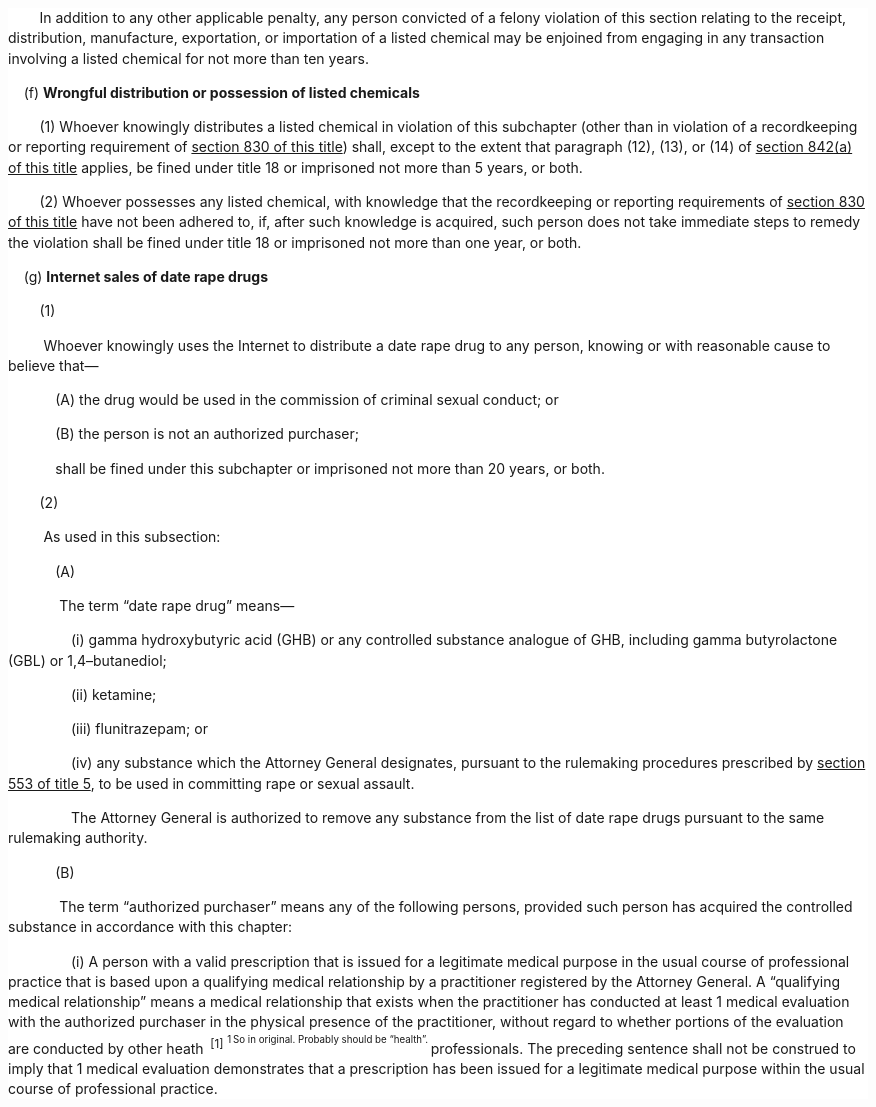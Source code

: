         In addition to any other applicable penalty, any person convicted of a felony violation of this section relating to the receipt, distribution, manufacture, exportation, or importation of a listed chemical may be enjoined from engaging in any transaction involving a listed chemical for not more than ten years.

    (f) __Wrongful distribution or possession of listed chemicals__ 

        (1) Whoever knowingly distributes a listed chemical in violation of this subchapter (other than in violation of a recordkeeping or reporting requirement of [section 830 of this title][/us/usc/t21/s830]) shall, except to the extent that paragraph (12), (13), or (14) of [section 842(a) of this title][/us/usc/t21/s842/a] applies, be fined under title 18 or imprisoned not more than 5 years, or both.

        (2) Whoever possesses any listed chemical, with knowledge that the recordkeeping or reporting requirements of [section 830 of this title][/us/usc/t21/s830] have not been adhered to, if, after such knowledge is acquired, such person does not take immediate steps to remedy the violation shall be fined under title 18 or imprisoned not more than one year, or both.

    (g) __Internet sales of date rape drugs__ 

        (1)

         Whoever knowingly uses the Internet to distribute a date rape drug to any person, knowing or with reasonable cause to believe that—

            (A) the drug would be used in the commission of criminal sexual conduct; or

            (B) the person is not an authorized purchaser;

            shall be fined under this subchapter or imprisoned not more than 20 years, or both.

        (2)

         As used in this subsection:

            (A)

             The term “date rape drug” means—

                (i) gamma hydroxybutyric acid (GHB) or any controlled substance analogue of GHB, including gamma butyrolactone (GBL) or 1,4–butanediol;

                (ii) ketamine;

                (iii) flunitrazepam; or

                (iv) any substance which the Attorney General designates, pursuant to the rulemaking procedures prescribed by [section 553 of title 5][/us/usc/t5/s553], to be used in committing rape or sexual assault.

                The Attorney General is authorized to remove any substance from the list of date rape drugs pursuant to the same rulemaking authority.

            (B)

             The term “authorized purchaser” means any of the following persons, provided such person has acquired the controlled substance in accordance with this chapter:

                (i) A person with a valid prescription that is issued for a legitimate medical purpose in the usual course of professional practice that is based upon a qualifying medical relationship by a practitioner registered by the Attorney General. A “qualifying medical relationship” means a medical relationship that exists when the practitioner has conducted at least 1 medical evaluation with the authorized purchaser in the physical presence of the practitioner, without regard to whether portions of the evaluation are conducted by other heath  <sup>\[1\]</sup>  <sup><sup> 1 So in original. Probably should be “health”. </sup></sup>  professionals. The preceding sentence shall not be construed to imply that 1 medical evaluation demonstrates that a prescription has been issued for a legitimate medical purpose within the usual course of professional practice.


[/us/usc/t18/s3583]: https://publicdocs.github.io/go/links?ns=uslm&ref=%2Fus%2Fusc%2Ft18%2Fs3583
[/us/usc/t18/s3583]: https://publicdocs.github.io/go/links?ns=uslm&ref=%2Fus%2Fusc%2Ft18%2Fs3583
[/us/usc/t18/s3583]: https://publicdocs.github.io/go/links?ns=uslm&ref=%2Fus%2Fusc%2Ft18%2Fs3583
[/us/usc/t18/s3583]: https://publicdocs.github.io/go/links?ns=uslm&ref=%2Fus%2Fusc%2Ft18%2Fs3583
[/us/usc/t21/s844]: https://publicdocs.github.io/go/links?ns=uslm&ref=%2Fus%2Fusc%2Ft21%2Fs844
[/us/usc/t18/s3607]: https://publicdocs.github.io/go/links?ns=uslm&ref=%2Fus%2Fusc%2Ft18%2Fs3607
[/us/usc/t18/s16]: https://publicdocs.github.io/go/links?ns=uslm&ref=%2Fus%2Fusc%2Ft18%2Fs16
[/us/usc/t21/s830]: https://publicdocs.github.io/go/links?ns=uslm&ref=%2Fus%2Fusc%2Ft21%2Fs830
[/us/usc/t21/s830]: https://publicdocs.github.io/go/links?ns=uslm&ref=%2Fus%2Fusc%2Ft21%2Fs830
[/us/usc/t21/s842/a]: https://publicdocs.github.io/go/links?ns=uslm&ref=%2Fus%2Fusc%2Ft21%2Fs842%2Fa
[/us/usc/t21/s830]: https://publicdocs.github.io/go/links?ns=uslm&ref=%2Fus%2Fusc%2Ft21%2Fs830
[/us/usc/t5/s553]: https://publicdocs.github.io/go/links?ns=uslm&ref=%2Fus%2Fusc%2Ft5%2Fs553
[/us/usc/t18/s2]: https://publicdocs.github.io/go/links?ns=uslm&ref=%2Fus%2Fusc%2Ft18%2Fs2
[/us/usc/t21/s823/f]: https://publicdocs.github.io/go/links?ns=uslm&ref=%2Fus%2Fusc%2Ft21%2Fs823%2Ff
[/us/usc/t21/s831]: https://publicdocs.github.io/go/links?ns=uslm&ref=%2Fus%2Fusc%2Ft21%2Fs831
[/us/usc/t47/s231]: https://publicdocs.github.io/go/links?ns=uslm&ref=%2Fus%2Fusc%2Ft47%2Fs231
[/us/usc/t47/s230/c]: https://publicdocs.github.io/go/links?ns=uslm&ref=%2Fus%2Fusc%2Ft47%2Fs230%2Fc
[/us/pl/91/513/s401]: https://publicdocs.github.io/go/links?ns=uslm&ref=%2Fus%2Fpl%2F91%2F513%2Fs401
[/us/stat/84/1260]: https://publicdocs.github.io/go/links?ns=uslm&ref=%2Fus%2Fstat%2F84%2F1260
[/us/pl/95/633/s201]: https://publicdocs.github.io/go/links?ns=uslm&ref=%2Fus%2Fpl%2F95%2F633%2Fs201
[/us/stat/92/3774]: https://publicdocs.github.io/go/links?ns=uslm&ref=%2Fus%2Fstat%2F92%2F3774
[/us/pl/96/359/s8/c]: https://publicdocs.github.io/go/links?ns=uslm&ref=%2Fus%2Fpl%2F96%2F359%2Fs8%2Fc
[/us/stat/94/1194]: https://publicdocs.github.io/go/links?ns=uslm&ref=%2Fus%2Fstat%2F94%2F1194
[/us/pl/98/473]: https://publicdocs.github.io/go/links?ns=uslm&ref=%2Fus%2Fpl%2F98%2F473
[/us/stat/98/2030]: https://publicdocs.github.io/go/links?ns=uslm&ref=%2Fus%2Fstat%2F98%2F2030
[/us/pl/99/570]: https://publicdocs.github.io/go/links?ns=uslm&ref=%2Fus%2Fpl%2F99%2F570
[/us/stat/100/3207-2]: https://publicdocs.github.io/go/links?ns=uslm&ref=%2Fus%2Fstat%2F100%2F3207-2
[/us/pl/100/690]: https://publicdocs.github.io/go/links?ns=uslm&ref=%2Fus%2Fpl%2F100%2F690
[/us/stat/102/4318]: https://publicdocs.github.io/go/links?ns=uslm&ref=%2Fus%2Fstat%2F102%2F4318
[/us/pl/101/647/s1002/e]: https://publicdocs.github.io/go/links?ns=uslm&ref=%2Fus%2Fpl%2F101%2F647%2Fs1002%2Fe
[/us/stat/104/4828]: https://publicdocs.github.io/go/links?ns=uslm&ref=%2Fus%2Fstat%2F104%2F4828
[/us/pl/103/322/s90105/a]: https://publicdocs.github.io/go/links?ns=uslm&ref=%2Fus%2Fpl%2F103%2F322%2Fs90105%2Fa
[/us/stat/108/1987]: https://publicdocs.github.io/go/links?ns=uslm&ref=%2Fus%2Fstat%2F108%2F1987
[/us/pl/104/237/s206/a]: https://publicdocs.github.io/go/links?ns=uslm&ref=%2Fus%2Fpl%2F104%2F237%2Fs206%2Fa
[/us/stat/110/3103]: https://publicdocs.github.io/go/links?ns=uslm&ref=%2Fus%2Fstat%2F110%2F3103
[/us/pl/104/305/s2/a]: https://publicdocs.github.io/go/links?ns=uslm&ref=%2Fus%2Fpl%2F104%2F305%2Fs2%2Fa
[/us/stat/110/3807]: https://publicdocs.github.io/go/links?ns=uslm&ref=%2Fus%2Fstat%2F110%2F3807
[/us/pl/105/277/s2/a]: https://publicdocs.github.io/go/links?ns=uslm&ref=%2Fus%2Fpl%2F105%2F277%2Fs2%2Fa
[/us/stat/112/2681-759]: https://publicdocs.github.io/go/links?ns=uslm&ref=%2Fus%2Fstat%2F112%2F2681-759
[/us/pl/106/172]: https://publicdocs.github.io/go/links?ns=uslm&ref=%2Fus%2Fpl%2F106%2F172
[/us/stat/114/9]: https://publicdocs.github.io/go/links?ns=uslm&ref=%2Fus%2Fstat%2F114%2F9
[/us/pl/107/273/s3005/a]: https://publicdocs.github.io/go/links?ns=uslm&ref=%2Fus%2Fpl%2F107%2F273%2Fs3005%2Fa
[/us/stat/116/1805]: https://publicdocs.github.io/go/links?ns=uslm&ref=%2Fus%2Fstat%2F116%2F1805
[/us/pl/109/177]: https://publicdocs.github.io/go/links?ns=uslm&ref=%2Fus%2Fpl%2F109%2F177
[/us/stat/120/262]: https://publicdocs.github.io/go/links?ns=uslm&ref=%2Fus%2Fstat%2F120%2F262
[/us/pl/109/248/s201]: https://publicdocs.github.io/go/links?ns=uslm&ref=%2Fus%2Fpl%2F109%2F248%2Fs201
[/us/stat/120/611]: https://publicdocs.github.io/go/links?ns=uslm&ref=%2Fus%2Fstat%2F120%2F611
[/us/pl/110/425/s3/e]: https://publicdocs.github.io/go/links?ns=uslm&ref=%2Fus%2Fpl%2F110%2F425%2Fs3%2Fe
[/us/stat/122/4828]: https://publicdocs.github.io/go/links?ns=uslm&ref=%2Fus%2Fstat%2F122%2F4828
[/us/pl/111/220]: https://publicdocs.github.io/go/links?ns=uslm&ref=%2Fus%2Fpl%2F111%2F220
[/us/stat/124/2372]: https://publicdocs.github.io/go/links?ns=uslm&ref=%2Fus%2Fstat%2F124%2F2372
[/us/pl/91/513]: https://publicdocs.github.io/go/links?ns=uslm&ref=%2Fus%2Fpl%2F91%2F513
[/us/stat/84/1242]: https://publicdocs.github.io/go/links?ns=uslm&ref=%2Fus%2Fstat%2F84%2F1242
[/us/usc/t21/s801]: https://publicdocs.github.io/go/links?ns=uslm&ref=%2Fus%2Fusc%2Ft21%2Fs801
[/us/usc/t21/s812/c]: https://publicdocs.github.io/go/links?ns=uslm&ref=%2Fus%2Fusc%2Ft21%2Fs812%2Fc
[/us/pl/91/513]: https://publicdocs.github.io/go/links?ns=uslm&ref=%2Fus%2Fpl%2F91%2F513
[/us/stat/84/1285]: https://publicdocs.github.io/go/links?ns=uslm&ref=%2Fus%2Fstat%2F84%2F1285
[/us/pl/106/172/s3/a/1/B]: https://publicdocs.github.io/go/links?ns=uslm&ref=%2Fus%2Fpl%2F106%2F172%2Fs3%2Fa%2F1%2FB
[/us/usc/t21/s812]: https://publicdocs.github.io/go/links?ns=uslm&ref=%2Fus%2Fusc%2Ft21%2Fs812
[/us/pl/91/513]: https://publicdocs.github.io/go/links?ns=uslm&ref=%2Fus%2Fpl%2F91%2F513
[/us/stat/84/1236]: https://publicdocs.github.io/go/links?ns=uslm&ref=%2Fus%2Fstat%2F84%2F1236
[/us/usc/t21/s801]: https://publicdocs.github.io/go/links?ns=uslm&ref=%2Fus%2Fusc%2Ft21%2Fs801
[/us/pl/111/220/s4/a/1]: https://publicdocs.github.io/go/links?ns=uslm&ref=%2Fus%2Fpl%2F111%2F220%2Fs4%2Fa%2F1
[/us/pl/111/220/s2/a/1]: https://publicdocs.github.io/go/links?ns=uslm&ref=%2Fus%2Fpl%2F111%2F220%2Fs2%2Fa%2F1
[/us/pl/111/220/s4/a/2]: https://publicdocs.github.io/go/links?ns=uslm&ref=%2Fus%2Fpl%2F111%2F220%2Fs4%2Fa%2F2
[/us/pl/111/220/s2/a/2]: https://publicdocs.github.io/go/links?ns=uslm&ref=%2Fus%2Fpl%2F111%2F220%2Fs2%2Fa%2F2
[/us/pl/110/425/s3/e/1/A]: https://publicdocs.github.io/go/links?ns=uslm&ref=%2Fus%2Fpl%2F110%2F425%2Fs3%2Fe%2F1%2FA
[/us/pl/110/425/s3/e/1/B]: https://publicdocs.github.io/go/links?ns=uslm&ref=%2Fus%2Fpl%2F110%2F425%2Fs3%2Fe%2F1%2FB
[/us/pl/110/425/s3/e/2]: https://publicdocs.github.io/go/links?ns=uslm&ref=%2Fus%2Fpl%2F110%2F425%2Fs3%2Fe%2F2
[/us/pl/110/425/s3/e/3]: https://publicdocs.github.io/go/links?ns=uslm&ref=%2Fus%2Fpl%2F110%2F425%2Fs3%2Fe%2F3
[/us/pl/110/425/s3/f]: https://publicdocs.github.io/go/links?ns=uslm&ref=%2Fus%2Fpl%2F110%2F425%2Fs3%2Ff
[/us/pl/109/177/s732]: https://publicdocs.github.io/go/links?ns=uslm&ref=%2Fus%2Fpl%2F109%2F177%2Fs732
[/us/pl/109/177/s711/f/1/B]: https://publicdocs.github.io/go/links?ns=uslm&ref=%2Fus%2Fpl%2F109%2F177%2Fs711%2Ff%2F1%2FB
[/us/usc/t21/s842/a]: https://publicdocs.github.io/go/links?ns=uslm&ref=%2Fus%2Fusc%2Ft21%2Fs842%2Fa
[/us/pl/109/248]: https://publicdocs.github.io/go/links?ns=uslm&ref=%2Fus%2Fpl%2F109%2F248
[/us/pl/107/273/s3005/a]: https://publicdocs.github.io/go/links?ns=uslm&ref=%2Fus%2Fpl%2F107%2F273%2Fs3005%2Fa
[/us/usc/t18/s3583]: https://publicdocs.github.io/go/links?ns=uslm&ref=%2Fus%2Fusc%2Ft18%2Fs3583
[/us/pl/107/273/s3005/a]: https://publicdocs.github.io/go/links?ns=uslm&ref=%2Fus%2Fpl%2F107%2F273%2Fs3005%2Fa
[/us/usc/t18/s3583]: https://publicdocs.github.io/go/links?ns=uslm&ref=%2Fus%2Fusc%2Ft18%2Fs3583
[/us/pl/107/273/s4002/d/2/A/i]: https://publicdocs.github.io/go/links?ns=uslm&ref=%2Fus%2Fpl%2F107%2F273%2Fs4002%2Fd%2F2%2FA%2Fi
[/us/pl/107/273/s4002/d/2/A/ii]: https://publicdocs.github.io/go/links?ns=uslm&ref=%2Fus%2Fpl%2F107%2F273%2Fs4002%2Fd%2F2%2FA%2Fii
[/us/pl/106/172/s3/b/1/A]: https://publicdocs.github.io/go/links?ns=uslm&ref=%2Fus%2Fpl%2F106%2F172%2Fs3%2Fb%2F1%2FA
[/us/pl/106/172/s3/b/1/B]: https://publicdocs.github.io/go/links?ns=uslm&ref=%2Fus%2Fpl%2F106%2F172%2Fs3%2Fb%2F1%2FB
[/us/pl/106/172/s5/b]: https://publicdocs.github.io/go/links?ns=uslm&ref=%2Fus%2Fpl%2F106%2F172%2Fs5%2Fb
[/us/pl/106/172/s9]: https://publicdocs.github.io/go/links?ns=uslm&ref=%2Fus%2Fpl%2F106%2F172%2Fs9
[/us/pl/105/277]: https://publicdocs.github.io/go/links?ns=uslm&ref=%2Fus%2Fpl%2F105%2F277
[/us/pl/104/305/s2/b/1/A]: https://publicdocs.github.io/go/links?ns=uslm&ref=%2Fus%2Fpl%2F104%2F305%2Fs2%2Fb%2F1%2FA
[/us/pl/104/305/s2/b/1/B]: https://publicdocs.github.io/go/links?ns=uslm&ref=%2Fus%2Fpl%2F104%2F305%2Fs2%2Fb%2F1%2FB
[/us/pl/104/305/s2/a]: https://publicdocs.github.io/go/links?ns=uslm&ref=%2Fus%2Fpl%2F104%2F305%2Fs2%2Fa
[/us/pl/104/237/s302/a]: https://publicdocs.github.io/go/links?ns=uslm&ref=%2Fus%2Fpl%2F104%2F237%2Fs302%2Fa
[/us/pl/104/237/s206/a]: https://publicdocs.github.io/go/links?ns=uslm&ref=%2Fus%2Fpl%2F104%2F237%2Fs206%2Fa
[/us/pl/103/322/s180201/b/2/A]: https://publicdocs.github.io/go/links?ns=uslm&ref=%2Fus%2Fpl%2F103%2F322%2Fs180201%2Fb%2F2%2FA
[/us/pl/103/322]: https://publicdocs.github.io/go/links?ns=uslm&ref=%2Fus%2Fpl%2F103%2F322
[/us/pl/103/322/s90105/a]: https://publicdocs.github.io/go/links?ns=uslm&ref=%2Fus%2Fpl%2F103%2F322%2Fs90105%2Fa
[/us/pl/103/322/s90105/a]: https://publicdocs.github.io/go/links?ns=uslm&ref=%2Fus%2Fpl%2F103%2F322%2Fs90105%2Fa
[/us/pl/103/322/s90105/a]: https://publicdocs.github.io/go/links?ns=uslm&ref=%2Fus%2Fpl%2F103%2F322%2Fs90105%2Fa
[/us/pl/101/647/s1002/e/1]: https://publicdocs.github.io/go/links?ns=uslm&ref=%2Fus%2Fpl%2F101%2F647%2Fs1002%2Fe%2F1
[/us/pl/101/647/s1002/e/1]: https://publicdocs.github.io/go/links?ns=uslm&ref=%2Fus%2Fpl%2F101%2F647%2Fs1002%2Fe%2F1
[/us/pl/101/647/s3599K]: https://publicdocs.github.io/go/links?ns=uslm&ref=%2Fus%2Fpl%2F101%2F647%2Fs3599K
[/us/pl/101/647/s1202]: https://publicdocs.github.io/go/links?ns=uslm&ref=%2Fus%2Fpl%2F101%2F647%2Fs1202
[/us/pl/101/647/s3599K]: https://publicdocs.github.io/go/links?ns=uslm&ref=%2Fus%2Fpl%2F101%2F647%2Fs3599K
[/us/pl/101/647/s1002/e/2]: https://publicdocs.github.io/go/links?ns=uslm&ref=%2Fus%2Fpl%2F101%2F647%2Fs1002%2Fe%2F2
[/us/pl/98/473/s224/a/2]: https://publicdocs.github.io/go/links?ns=uslm&ref=%2Fus%2Fpl%2F98%2F473%2Fs224%2Fa%2F2
[/us/pl/99/570/s1005/a]: https://publicdocs.github.io/go/links?ns=uslm&ref=%2Fus%2Fpl%2F99%2F570%2Fs1005%2Fa
[/us/pl/100/690]: https://publicdocs.github.io/go/links?ns=uslm&ref=%2Fus%2Fpl%2F100%2F690
[/us/pl/100/690]: https://publicdocs.github.io/go/links?ns=uslm&ref=%2Fus%2Fpl%2F100%2F690
[/us/pl/100/690/s6479/3]: https://publicdocs.github.io/go/links?ns=uslm&ref=%2Fus%2Fpl%2F100%2F690%2Fs6479%2F3
[/us/pl/100/690/s6254/h]: https://publicdocs.github.io/go/links?ns=uslm&ref=%2Fus%2Fpl%2F100%2F690%2Fs6254%2Fh
[/us/pl/100/690/s6055/a]: https://publicdocs.github.io/go/links?ns=uslm&ref=%2Fus%2Fpl%2F100%2F690%2Fs6055%2Fa
[/us/pl/100/690/s6055/b]: https://publicdocs.github.io/go/links?ns=uslm&ref=%2Fus%2Fpl%2F100%2F690%2Fs6055%2Fb
[/us/pl/99/570/s1005/a]: https://publicdocs.github.io/go/links?ns=uslm&ref=%2Fus%2Fpl%2F99%2F570%2Fs1005%2Fa
[/us/pl/98/473/s224/a]: https://publicdocs.github.io/go/links?ns=uslm&ref=%2Fus%2Fpl%2F98%2F473%2Fs224%2Fa
[/us/pl/99/570/s1103/a]: https://publicdocs.github.io/go/links?ns=uslm&ref=%2Fus%2Fpl%2F99%2F570%2Fs1103%2Fa
[/us/pl/99/570/s1002/2]: https://publicdocs.github.io/go/links?ns=uslm&ref=%2Fus%2Fpl%2F99%2F570%2Fs1002%2F2
[/us/pl/99/570/s1002/2]: https://publicdocs.github.io/go/links?ns=uslm&ref=%2Fus%2Fpl%2F99%2F570%2Fs1002%2F2
[/us/pl/99/570/s1002/2]: https://publicdocs.github.io/go/links?ns=uslm&ref=%2Fus%2Fpl%2F99%2F570%2Fs1002%2F2
[/us/pl/99/570/s1004/a]: https://publicdocs.github.io/go/links?ns=uslm&ref=%2Fus%2Fpl%2F99%2F570%2Fs1004%2Fa
[/us/pl/99/570]: https://publicdocs.github.io/go/links?ns=uslm&ref=%2Fus%2Fpl%2F99%2F570
[/us/pl/99/570/s1004/a]: https://publicdocs.github.io/go/links?ns=uslm&ref=%2Fus%2Fpl%2F99%2F570%2Fs1004%2Fa
[/us/pl/99/570/s1003/a/2]: https://publicdocs.github.io/go/links?ns=uslm&ref=%2Fus%2Fpl%2F99%2F570%2Fs1003%2Fa%2F2
[/us/pl/99/570/s1003/a/3]: https://publicdocs.github.io/go/links?ns=uslm&ref=%2Fus%2Fpl%2F99%2F570%2Fs1003%2Fa%2F3
[/us/pl/99/570/s1003/a/4]: https://publicdocs.github.io/go/links?ns=uslm&ref=%2Fus%2Fpl%2F99%2F570%2Fs1003%2Fa%2F4
[/us/pl/99/570/s1003/a/5]: https://publicdocs.github.io/go/links?ns=uslm&ref=%2Fus%2Fpl%2F99%2F570%2Fs1003%2Fa%2F5
[/us/pl/99/570/s1004/a]: https://publicdocs.github.io/go/links?ns=uslm&ref=%2Fus%2Fpl%2F99%2F570%2Fs1004%2Fa
[/us/pl/98/473/s224/a/2]: https://publicdocs.github.io/go/links?ns=uslm&ref=%2Fus%2Fpl%2F98%2F473%2Fs224%2Fa%2F2
[/us/pl/99/570/s1103/b]: https://publicdocs.github.io/go/links?ns=uslm&ref=%2Fus%2Fpl%2F99%2F570%2Fs1103%2Fb
[/us/pl/99/570/s1003/a/6]: https://publicdocs.github.io/go/links?ns=uslm&ref=%2Fus%2Fpl%2F99%2F570%2Fs1003%2Fa%2F6
[/us/pl/99/570/s15005]: https://publicdocs.github.io/go/links?ns=uslm&ref=%2Fus%2Fpl%2F99%2F570%2Fs15005
[/us/pl/98/473/s503/b/1]: https://publicdocs.github.io/go/links?ns=uslm&ref=%2Fus%2Fpl%2F98%2F473%2Fs503%2Fb%2F1
[/us/usc/t21/s845a]: https://publicdocs.github.io/go/links?ns=uslm&ref=%2Fus%2Fusc%2Ft21%2Fs845a
[/us/pl/98/473/s224/a/1]: https://publicdocs.github.io/go/links?ns=uslm&ref=%2Fus%2Fpl%2F98%2F473%2Fs224%2Fa%2F1
[/us/pl/98/473/s235/a/1]: https://publicdocs.github.io/go/links?ns=uslm&ref=%2Fus%2Fpl%2F98%2F473%2Fs235%2Fa%2F1
[/us/usc/t18/s3551]: https://publicdocs.github.io/go/links?ns=uslm&ref=%2Fus%2Fusc%2Ft18%2Fs3551
[/us/pl/99/570/s1005/a]: https://publicdocs.github.io/go/links?ns=uslm&ref=%2Fus%2Fpl%2F99%2F570%2Fs1005%2Fa
[/us/pl/98/473/s224/a]: https://publicdocs.github.io/go/links?ns=uslm&ref=%2Fus%2Fpl%2F98%2F473%2Fs224%2Fa
[/us/pl/98/473/s502/1/A]: https://publicdocs.github.io/go/links?ns=uslm&ref=%2Fus%2Fpl%2F98%2F473%2Fs502%2F1%2FA
[/us/pl/98/473/s502/1/A]: https://publicdocs.github.io/go/links?ns=uslm&ref=%2Fus%2Fpl%2F98%2F473%2Fs502%2F1%2FA
[/us/pl/98/473/s502/1/A]: https://publicdocs.github.io/go/links?ns=uslm&ref=%2Fus%2Fpl%2F98%2F473%2Fs502%2F1%2FA
[/us/pl/98/473/s502/2]: https://publicdocs.github.io/go/links?ns=uslm&ref=%2Fus%2Fpl%2F98%2F473%2Fs502%2F2
[/us/pl/98/473/s502/3]: https://publicdocs.github.io/go/links?ns=uslm&ref=%2Fus%2Fpl%2F98%2F473%2Fs502%2F3
[/us/pl/98/473/s502/4]: https://publicdocs.github.io/go/links?ns=uslm&ref=%2Fus%2Fpl%2F98%2F473%2Fs502%2F4
[/us/pl/98/473/s224/a/1]: https://publicdocs.github.io/go/links?ns=uslm&ref=%2Fus%2Fpl%2F98%2F473%2Fs224%2Fa%2F1
[/us/pl/99/570/s1005/a]: https://publicdocs.github.io/go/links?ns=uslm&ref=%2Fus%2Fpl%2F99%2F570%2Fs1005%2Fa
[/us/usc/t21/s844]: https://publicdocs.github.io/go/links?ns=uslm&ref=%2Fus%2Fusc%2Ft21%2Fs844
[/us/usc/t18/s3607]: https://publicdocs.github.io/go/links?ns=uslm&ref=%2Fus%2Fusc%2Ft18%2Fs3607
[/us/usc/t21/s844]: https://publicdocs.github.io/go/links?ns=uslm&ref=%2Fus%2Fusc%2Ft21%2Fs844
[/us/pl/98/473/s502/5]: https://publicdocs.github.io/go/links?ns=uslm&ref=%2Fus%2Fpl%2F98%2F473%2Fs502%2F5
[/us/pl/98/473/s502/5]: https://publicdocs.github.io/go/links?ns=uslm&ref=%2Fus%2Fpl%2F98%2F473%2Fs502%2F5
[/us/pl/98/473/s224/a/2]: https://publicdocs.github.io/go/links?ns=uslm&ref=%2Fus%2Fpl%2F98%2F473%2Fs224%2Fa%2F2
[/us/pl/99/570/s1005/a]: https://publicdocs.github.io/go/links?ns=uslm&ref=%2Fus%2Fpl%2F99%2F570%2Fs1005%2Fa
[/us/pl/98/473/s503/b/2]: https://publicdocs.github.io/go/links?ns=uslm&ref=%2Fus%2Fpl%2F98%2F473%2Fs503%2Fb%2F2
[/us/usc/t21/s845a]: https://publicdocs.github.io/go/links?ns=uslm&ref=%2Fus%2Fusc%2Ft21%2Fs845a
[/us/pl/96/359/s8/c/1]: https://publicdocs.github.io/go/links?ns=uslm&ref=%2Fus%2Fpl%2F96%2F359%2Fs8%2Fc%2F1
[/us/pl/96/359/s8/c/2]: https://publicdocs.github.io/go/links?ns=uslm&ref=%2Fus%2Fpl%2F96%2F359%2Fs8%2Fc%2F2
[/us/pl/95/633/s201/1]: https://publicdocs.github.io/go/links?ns=uslm&ref=%2Fus%2Fpl%2F95%2F633%2Fs201%2F1
[/us/pl/95/633/s201/2]: https://publicdocs.github.io/go/links?ns=uslm&ref=%2Fus%2Fpl%2F95%2F633%2Fs201%2F2
[/us/pl/95/633/s201/3]: https://publicdocs.github.io/go/links?ns=uslm&ref=%2Fus%2Fpl%2F95%2F633%2Fs201%2F3
[/us/pl/110/425]: https://publicdocs.github.io/go/links?ns=uslm&ref=%2Fus%2Fpl%2F110%2F425
[/us/pl/110/425/s3/j]: https://publicdocs.github.io/go/links?ns=uslm&ref=%2Fus%2Fpl%2F110%2F425%2Fs3%2Fj
[/us/usc/t21/s802]: https://publicdocs.github.io/go/links?ns=uslm&ref=%2Fus%2Fusc%2Ft21%2Fs802
[/us/pl/100/690/s6055]: https://publicdocs.github.io/go/links?ns=uslm&ref=%2Fus%2Fpl%2F100%2F690%2Fs6055
[/us/pl/100/690/s6061]: https://publicdocs.github.io/go/links?ns=uslm&ref=%2Fus%2Fpl%2F100%2F690%2Fs6061
[/us/usc/t21/s802]: https://publicdocs.github.io/go/links?ns=uslm&ref=%2Fus%2Fusc%2Ft21%2Fs802
[/us/pl/99/570/s1004/b]: https://publicdocs.github.io/go/links?ns=uslm&ref=%2Fus%2Fpl%2F99%2F570%2Fs1004%2Fb
[/us/stat/100/3207-6]: https://publicdocs.github.io/go/links?ns=uslm&ref=%2Fus%2Fstat%2F100%2F3207-6
[/us/usc/t18/s3583]: https://publicdocs.github.io/go/links?ns=uslm&ref=%2Fus%2Fusc%2Ft18%2Fs3583
[/us/pl/98/473/s224/a]: https://publicdocs.github.io/go/links?ns=uslm&ref=%2Fus%2Fpl%2F98%2F473%2Fs224%2Fa
[/us/pl/98/473/s235/a/1]: https://publicdocs.github.io/go/links?ns=uslm&ref=%2Fus%2Fpl%2F98%2F473%2Fs235%2Fa%2F1
[/us/usc/t18/s3551]: https://publicdocs.github.io/go/links?ns=uslm&ref=%2Fus%2Fusc%2Ft18%2Fs3551
[/us/pl/95/633]: https://publicdocs.github.io/go/links?ns=uslm&ref=%2Fus%2Fpl%2F95%2F633
[/us/pl/95/633/s203/a]: https://publicdocs.github.io/go/links?ns=uslm&ref=%2Fus%2Fpl%2F95%2F633%2Fs203%2Fa
[/us/usc/t21/s830]: https://publicdocs.github.io/go/links?ns=uslm&ref=%2Fus%2Fusc%2Ft21%2Fs830
[/us/pl/96/359/s8/b]: https://publicdocs.github.io/go/links?ns=uslm&ref=%2Fus%2Fpl%2F96%2F359%2Fs8%2Fb
[/us/stat/94/1194]: https://publicdocs.github.io/go/links?ns=uslm&ref=%2Fus%2Fstat%2F94%2F1194
[/us/pl/95/633/s203/d]: https://publicdocs.github.io/go/links?ns=uslm&ref=%2Fus%2Fpl%2F95%2F633%2Fs203%2Fd